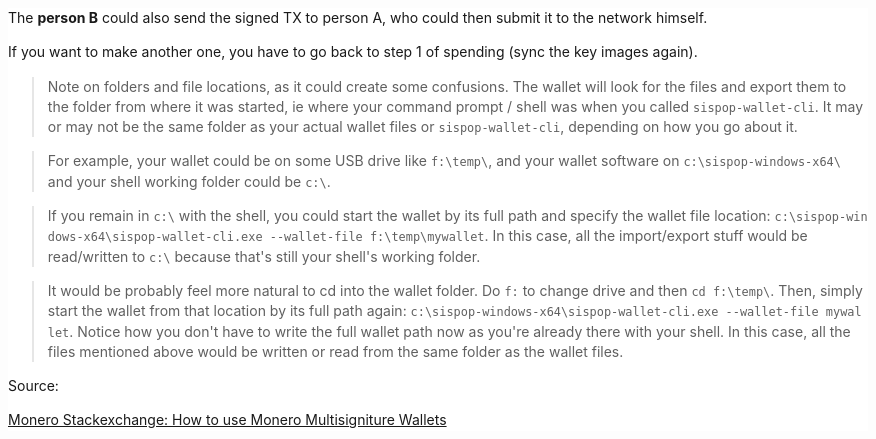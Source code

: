 The **person B** could also send the signed TX to person A, who could then submit it to the network himself.

If you want to make another one, you have to go back to step 1 of spending (sync the key images again).

>Note on folders and file locations, as it could create some confusions. The wallet will look for the files and export them to the folder from where it was started, ie where your command prompt / shell was when you called `sispop-wallet-cli`. It may or may not be the same folder as your actual wallet files or `sispop-wallet-cli`, depending on how you go about it.

>For example, your wallet could be on some USB drive like `f:\temp\`, and your wallet software on `c:\sispop-windows-x64\` and your shell working folder could be `c:\`.

>If you remain in `c:\` with the shell, you could start the wallet by its full path and specify the wallet file location: `c:\sispop-windows-x64\sispop-wallet-cli.exe --wallet-file f:\temp\mywallet`. In this case, all the import/export stuff would be read/written to `c:\` because that's still your shell's working folder.

>It would be probably feel more natural to cd into the wallet folder. Do `f:` to change drive and then `cd f:\temp\`. Then, simply start the wallet from that location by its full path again: `c:\sispop-windows-x64\sispop-wallet-cli.exe --wallet-file mywallet`. Notice how you don't have to write the full wallet path now as you're already there with your shell. In this case, all the files mentioned above would be written or read from the same folder as the wallet files.

Source:

[Monero Stackexchange: How to use Monero Multisigniture Wallets](https://monero.stackexchange.com/questions/5646/how-to-use-monero-multisignature-wallets-2-2-2-3)
